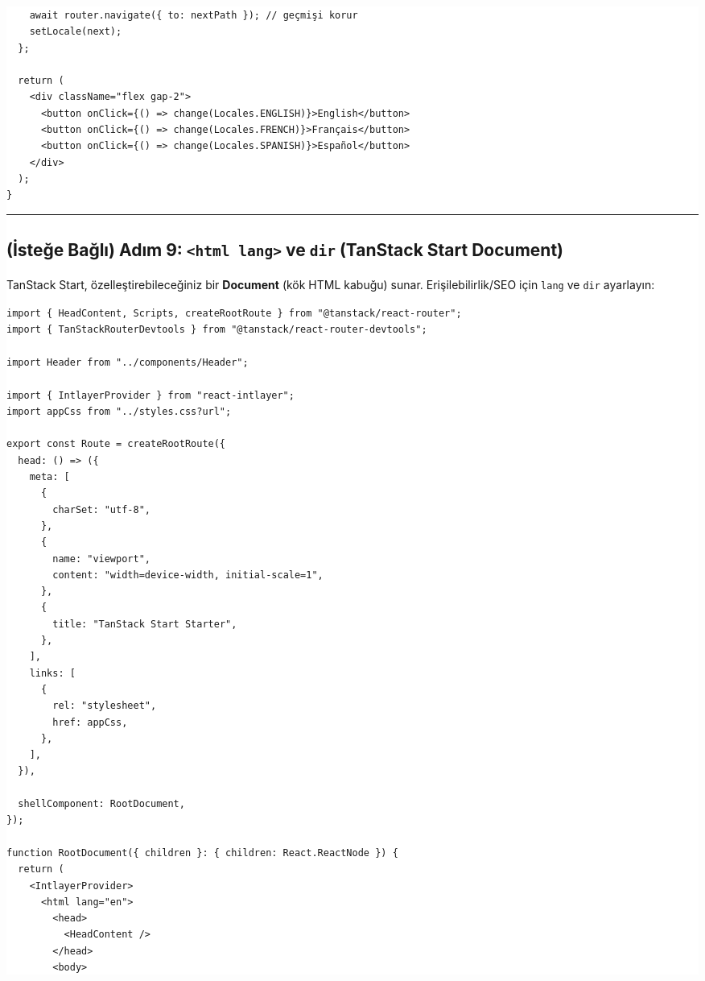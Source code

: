 ```tsx fileName="src/components/LocaleSwitcherNavigate.tsx"
    await router.navigate({ to: nextPath }); // geçmişi korur
    setLocale(next);
  };

  return (
    <div className="flex gap-2">
      <button onClick={() => change(Locales.ENGLISH)}>English</button>
      <button onClick={() => change(Locales.FRENCH)}>Français</button>
      <button onClick={() => change(Locales.SPANISH)}>Español</button>
    </div>
  );
}
```

---

## (İsteğe Bağlı) Adım 9: `<html lang>` ve `dir` (TanStack Start Document)

TanStack Start, özelleştirebileceğiniz bir **Document** (kök HTML kabuğu) sunar. Erişilebilirlik/SEO için `lang` ve `dir` ayarlayın:

```tsx fileName="src/routes/__root.tsx" {4,15}
import { HeadContent, Scripts, createRootRoute } from "@tanstack/react-router";
import { TanStackRouterDevtools } from "@tanstack/react-router-devtools";

import Header from "../components/Header";

import { IntlayerProvider } from "react-intlayer";
import appCss from "../styles.css?url";

export const Route = createRootRoute({
  head: () => ({
    meta: [
      {
        charSet: "utf-8",
      },
      {
        name: "viewport",
        content: "width=device-width, initial-scale=1",
      },
      {
        title: "TanStack Start Starter",
      },
    ],
    links: [
      {
        rel: "stylesheet",
        href: appCss,
      },
    ],
  }),

  shellComponent: RootDocument,
});

function RootDocument({ children }: { children: React.ReactNode }) {
  return (
    <IntlayerProvider>
      <html lang="en">
        <head>
          <HeadContent />
        </head>
        <body>
```